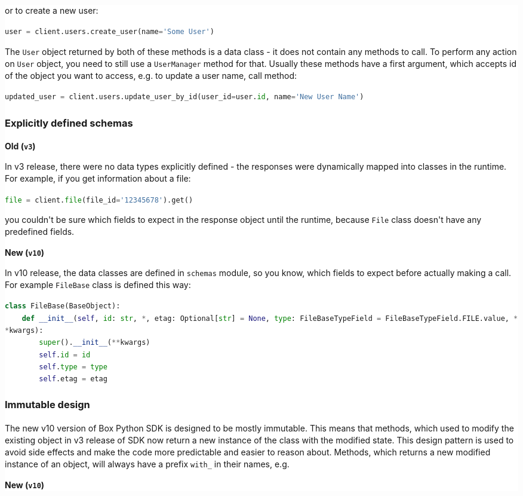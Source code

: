 or to create a new user:

```python
user = client.users.create_user(name='Some User')
```

The `User` object returned by both of these methods is a data class - it does not contain any methods to call.
To perform any action on `User` object, you need to still use a `UserManager` method for that.
Usually these methods have a first argument, which accepts id of the object you want to access,
e.g. to update a user name, call method:

```python
updated_user = client.users.update_user_by_id(user_id=user.id, name='New User Name')
```

### Explicitly defined schemas

**Old (`v3`)**

In v3 release, there were no data types explicitly defined -
the responses were dynamically mapped into classes in the runtime. For example, if you get information about a file:

```python
file = client.file(file_id='12345678').get()
```

you couldn't be sure which fields to expect in the response object until the runtime,
because `File` class doesn't have any predefined fields.

**New (`v10`)**

In v10 release, the data classes are defined in `schemas` module, so you know, which fields to expect before
actually making a call. For example `FileBase` class is defined this way:

```python
class FileBase(BaseObject):
    def __init__(self, id: str, *, etag: Optional[str] = None, type: FileBaseTypeField = FileBaseTypeField.FILE.value, **kwargs):
        super().__init__(**kwargs)
        self.id = id
        self.type = type
        self.etag = etag
```

### Immutable design

The new v10 version of Box Python SDK is designed to be mostly immutable. This means that methods,
which used to modify the existing object in v3 release of SDK now return a new instance of the class with the modified state.
This design pattern is used to avoid side effects and make the code more predictable and easier to reason about.
Methods, which returns a new modified instance of an object, will always have a prefix `with_` in their names, e.g.

**New (`v10`)**
